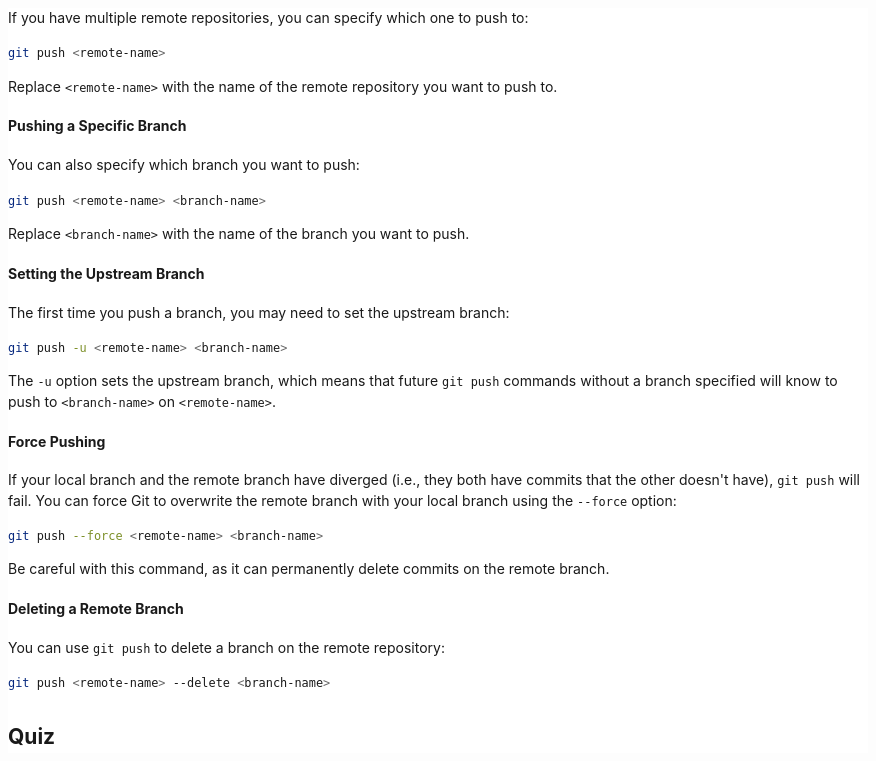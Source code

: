 If you have multiple remote repositories, you can specify which one to push to:

```bash
git push <remote-name>
```

Replace `<remote-name>` with the name of the remote repository you want to push to.

#### Pushing a Specific Branch

You can also specify which branch you want to push:

```bash
git push <remote-name> <branch-name>
```

Replace `<branch-name>` with the name of the branch you want to push.

#### Setting the Upstream Branch

The first time you push a branch, you may need to set the upstream branch:

```bash
git push -u <remote-name> <branch-name>
```

The `-u` option sets the upstream branch, which means that future `git push` commands without a branch specified will know to push to `<branch-name>` on `<remote-name>`.

#### Force Pushing

If your local branch and the remote branch have diverged (i.e., they both have commits that the other doesn't have), `git push` will fail. You can force Git to overwrite the remote branch with your local branch using the `--force` option:

```bash
git push --force <remote-name> <branch-name>
```

Be careful with this command, as it can permanently delete commits on the remote branch.

#### Deleting a Remote Branch

You can use `git push` to delete a branch on the remote repository:

```bash
git push <remote-name> --delete <branch-name>
```

## Quiz

<div class="quizdown">
  <div id="commit-quiz.js" ></div>
</div>